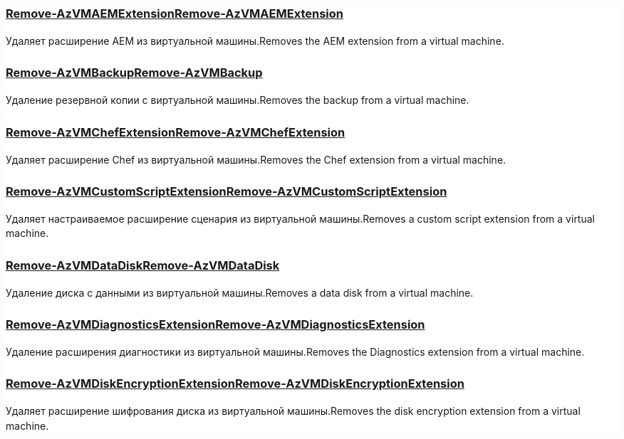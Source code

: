### [<span data-ttu-id="f1159-337">Remove-AzVMAEMExtension</span><span class="sxs-lookup"><span data-stu-id="f1159-337">Remove-AzVMAEMExtension</span></span>](Remove-AzVMAEMExtension.md)
<span data-ttu-id="f1159-338">Удаляет расширение AEM из виртуальной машины.</span><span class="sxs-lookup"><span data-stu-id="f1159-338">Removes the AEM extension from a virtual machine.</span></span>

### [<span data-ttu-id="f1159-339">Remove-AzVMBackup</span><span class="sxs-lookup"><span data-stu-id="f1159-339">Remove-AzVMBackup</span></span>](Remove-AzVMBackup.md)
<span data-ttu-id="f1159-340">Удаление резервной копии с виртуальной машины.</span><span class="sxs-lookup"><span data-stu-id="f1159-340">Removes the backup from a virtual machine.</span></span>

### [<span data-ttu-id="f1159-341">Remove-AzVMChefExtension</span><span class="sxs-lookup"><span data-stu-id="f1159-341">Remove-AzVMChefExtension</span></span>](Remove-AzVMChefExtension.md)
<span data-ttu-id="f1159-342">Удаляет расширение Chef из виртуальной машины.</span><span class="sxs-lookup"><span data-stu-id="f1159-342">Removes the Chef extension from a virtual machine.</span></span>

### [<span data-ttu-id="f1159-343">Remove-AzVMCustomScriptExtension</span><span class="sxs-lookup"><span data-stu-id="f1159-343">Remove-AzVMCustomScriptExtension</span></span>](Remove-AzVMCustomScriptExtension.md)
<span data-ttu-id="f1159-344">Удаляет настраиваемое расширение сценария из виртуальной машины.</span><span class="sxs-lookup"><span data-stu-id="f1159-344">Removes a custom script extension from a virtual machine.</span></span>

### [<span data-ttu-id="f1159-345">Remove-AzVMDataDisk</span><span class="sxs-lookup"><span data-stu-id="f1159-345">Remove-AzVMDataDisk</span></span>](Remove-AzVMDataDisk.md)
<span data-ttu-id="f1159-346">Удаление диска с данными из виртуальной машины.</span><span class="sxs-lookup"><span data-stu-id="f1159-346">Removes a data disk from a virtual machine.</span></span>

### [<span data-ttu-id="f1159-347">Remove-AzVMDiagnosticsExtension</span><span class="sxs-lookup"><span data-stu-id="f1159-347">Remove-AzVMDiagnosticsExtension</span></span>](Remove-AzVMDiagnosticsExtension.md)
<span data-ttu-id="f1159-348">Удаление расширения диагностики из виртуальной машины.</span><span class="sxs-lookup"><span data-stu-id="f1159-348">Removes the Diagnostics extension from a virtual machine.</span></span>

### [<span data-ttu-id="f1159-349">Remove-AzVMDiskEncryptionExtension</span><span class="sxs-lookup"><span data-stu-id="f1159-349">Remove-AzVMDiskEncryptionExtension</span></span>](Remove-AzVMDiskEncryptionExtension.md)
<span data-ttu-id="f1159-350">Удаляет расширение шифрования диска из виртуальной машины.</span><span class="sxs-lookup"><span data-stu-id="f1159-350">Removes the disk encryption extension from a virtual machine.</span></span>
